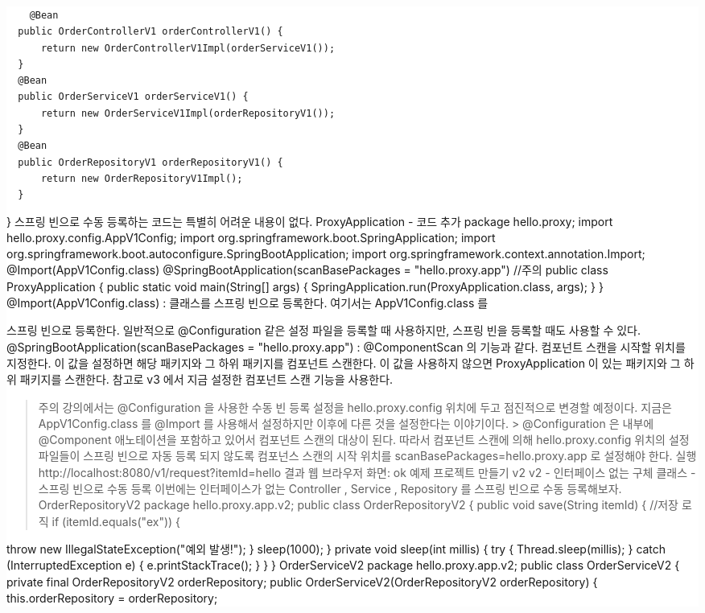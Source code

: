         @Bean
      public OrderControllerV1 orderControllerV1() {
          return new OrderControllerV1Impl(orderServiceV1());
      }
      @Bean
      public OrderServiceV1 orderServiceV1() {
          return new OrderServiceV1Impl(orderRepositoryV1());
      }
      @Bean
      public OrderRepositoryV1 orderRepositoryV1() {
          return new OrderRepositoryV1Impl();
      }
}
스프링 빈으로 수동 등록하는 코드는 특별히 어려운 내용이 없다. ProxyApplication - 코드 추가
package hello.proxy;
import hello.proxy.config.AppV1Config;
import org.springframework.boot.SpringApplication;
import org.springframework.boot.autoconfigure.SpringBootApplication;
import org.springframework.context.annotation.Import;
@Import(AppV1Config.class) @SpringBootApplication(scanBasePackages = "hello.proxy.app") //주의
public class ProxyApplication {
public static void main(String[] args) {
SpringApplication.run(ProxyApplication.class, args);
} }
@Import(AppV1Config.class) : 클래스를 스프링 빈으로 등록한다. 여기서는 AppV1Config.class 를

스프링 빈으로 등록한다. 일반적으로 @Configuration 같은 설정 파일을 등록할 때 사용하지만, 스프링 빈을 등록할 때도 사용할 수 있다.
@SpringBootApplication(scanBasePackages = "hello.proxy.app") : @ComponentScan 의 기능과 같다. 컴포넌트 스캔을 시작할 위치를 지정한다. 이 값을 설정하면 해당 패키지와 그 하위 패키지를 컴포넌트 스캔한다. 이 값을 사용하지 않으면 ProxyApplication 이 있는 패키지와 그 하위 패키지를 스캔한다. 참고로 v3 에서 지금 설정한 컴포넌트 스캔 기능을 사용한다.
> 주의
> 강의에서는 @Configuration 을 사용한 수동 빈 등록 설정을 hello.proxy.config 위치에 두고
점진적으로 변경할 예정이다. 지금은 AppV1Config.class 를 @Import 를 사용해서 설정하지만 이후에
다른 것을 설정한다는 이야기이다. >
> @Configuration 은 내부에 @Component 애노테이션을 포함하고 있어서 컴포넌트 스캔의 대상이 된다. 따라서 컴포넌트 스캔에 의해 hello.proxy.config 위치의 설정 파일들이 스프링 빈으로 자동 등록 되지 않도록 컴포넌스 스캔의 시작 위치를 scanBasePackages=hello.proxy.app 로 설정해야 한다.
실행
http://localhost:8080/v1/request?itemId=hello
결과
웹 브라우저 화면: ok
예제 프로젝트 만들기 v2
v2 - 인터페이스 없는 구체 클래스 - 스프링 빈으로 수동 등록
이번에는 인터페이스가 없는 Controller , Service , Repository 를 스프링 빈으로 수동 등록해보자. OrderRepositoryV2
package hello.proxy.app.v2;
public class OrderRepositoryV2 {
public void save(String itemId) { //저장 로직
if (itemId.equals("ex")) {

throw new IllegalStateException("예외 발생!"); }
sleep(1000);
}
private void sleep(int millis) {
try {
Thread.sleep(millis);
} catch (InterruptedException e) {
e.printStackTrace();
}
} }
OrderServiceV2
package hello.proxy.app.v2;
public class OrderServiceV2 {
private final OrderRepositoryV2 orderRepository;
public OrderServiceV2(OrderRepositoryV2 orderRepository) {
this.orderRepository = orderRepository;